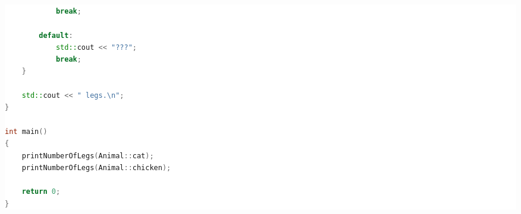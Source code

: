 ```cpp
            break;

        default:
            std::cout << "???";
            break;
    }

    std::cout << " legs.\n";
}

int main()
{
    printNumberOfLegs(Animal::cat);
    printNumberOfLegs(Animal::chicken);

    return 0;
}

```